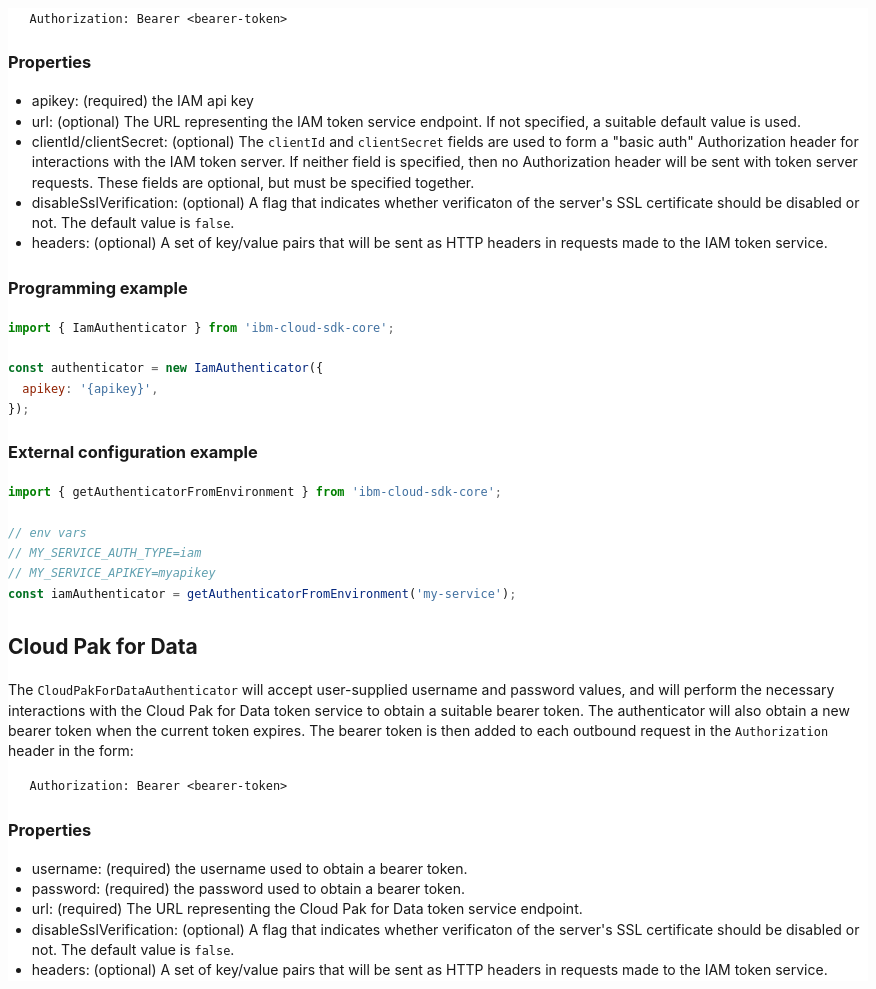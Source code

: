 ```
   Authorization: Bearer <bearer-token>
```

### Properties
- apikey: (required) the IAM api key
- url: (optional) The URL representing the IAM token service endpoint.  If not specified, a suitable default value is used.
- clientId/clientSecret: (optional) The `clientId` and `clientSecret` fields are used to form a "basic auth" Authorization header for interactions with the IAM token server. If neither field is specified, then no Authorization header will be sent with token server requests.  These fields are optional, but must be specified together.
- disableSslVerification: (optional) A flag that indicates whether verificaton of the server's SSL certificate should be disabled or not. The default value is `false`.
- headers: (optional) A set of key/value pairs that will be sent as HTTP headers in requests made to the IAM token service.

### Programming example
```js
import { IamAuthenticator } from 'ibm-cloud-sdk-core';

const authenticator = new IamAuthenticator({
  apikey: '{apikey}',
});
```

### External configuration example
```js
import { getAuthenticatorFromEnvironment } from 'ibm-cloud-sdk-core';

// env vars
// MY_SERVICE_AUTH_TYPE=iam
// MY_SERVICE_APIKEY=myapikey
const iamAuthenticator = getAuthenticatorFromEnvironment('my-service');
```

##  Cloud Pak for Data
The `CloudPakForDataAuthenticator` will accept user-supplied username and password values, and will perform the necessary interactions with the Cloud Pak for Data token service to obtain a suitable bearer token.  The authenticator will also obtain a new bearer token when the current token expires. The bearer token is then added to each outbound request in the `Authorization` header in the form:

```
   Authorization: Bearer <bearer-token>
```

### Properties
- username: (required) the username used to obtain a bearer token.
- password: (required) the password used to obtain a bearer token.
- url: (required) The URL representing the Cloud Pak for Data token service endpoint.
- disableSslVerification: (optional) A flag that indicates whether verificaton of the server's SSL certificate should be disabled or not. The default value is `false`.
- headers: (optional) A set of key/value pairs that will be sent as HTTP headers in requests made to the IAM token service.
